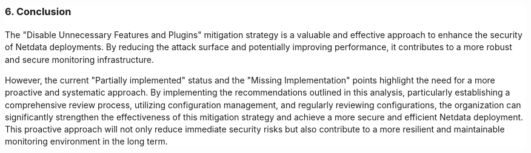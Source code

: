 ### 6. Conclusion

The "Disable Unnecessary Features and Plugins" mitigation strategy is a valuable and effective approach to enhance the security of Netdata deployments. By reducing the attack surface and potentially improving performance, it contributes to a more robust and secure monitoring infrastructure.

However, the current "Partially implemented" status and the "Missing Implementation" points highlight the need for a more proactive and systematic approach. By implementing the recommendations outlined in this analysis, particularly establishing a comprehensive review process, utilizing configuration management, and regularly reviewing configurations, the organization can significantly strengthen the effectiveness of this mitigation strategy and achieve a more secure and efficient Netdata deployment. This proactive approach will not only reduce immediate security risks but also contribute to a more resilient and maintainable monitoring environment in the long term.
